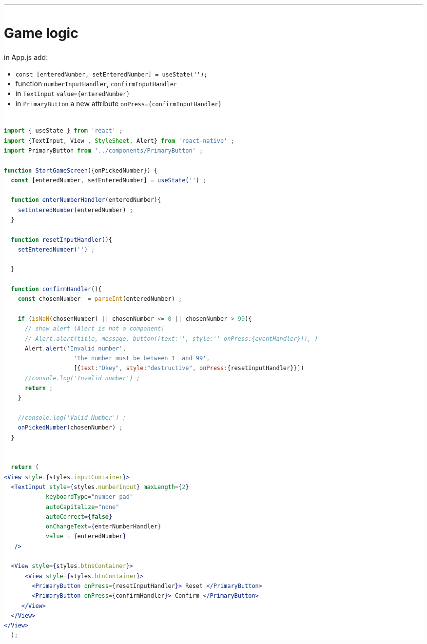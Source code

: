 
----
# Game logic

in App.js add:
- `const [enteredNumber, setEnteredNumber] = useState('');`
- function `numberInputHandler`, `confirmInputHandler`
- in `TextInput` `value={enteredNumber}`
- in `PrimaryButton` a new attribute `onPress={confirmInputHandler}`
```jsx
  
import { useState } from 'react' ;
import {TextInput, View , StyleSheet, Alert} from 'react-native' ;
import PrimaryButton from '../components/PrimaryButton' ;

function StartGameScreen({onPickedNumber}) {
  const [enteredNumber, setEnteredNumber] = useState('') ;

  function enterNumberHandler(enteredNumber){
    setEnteredNumber(enteredNumber) ;
  }

  function resetInputHandler(){
    setEnteredNumber('') ;

  }

  function confirmHandler(){
    const chosenNumber  = parseInt(enteredNumber) ;

    if (isNaN(chosenNumber) || chosenNumber <= 0 || chosenNumber > 99){
      // show alert (Alert is not a component)
      // Alert.alert(title, message, button([text:'', style:'' onPress:{eventHandler}]), )
      Alert.alert('Invalid number',
                    'The number must be between 1  and 99',
                    [{text:"Okey", style:"destructive", onPress:{resetInputHandler}}])
      //console.log('Invalid number') ;
      return ;
    }

    //console.log('Valid Number') ;
    onPickedNumber(chosenNumber) ;
  }
  

  return (
<View style={styles.inputContainer}>
  <TextInput style={styles.numberInput} maxLength={2}  
            keyboardType="number-pad"
            autoCapitalize="none"
            autoCorrect={false}
            onChangeText={enterNumberHandler}
            value = {enteredNumber}
   />

  <View style={styles.btnsContainer}>
      <View style={styles.btnContainer}>
        <PrimaryButton onPress={resetInputHandler}> Reset </PrimaryButton>
        <PrimaryButton onPress={confirmHandler}> Confirm </PrimaryButton>
     </View>
  </View>
</View>
  );
```